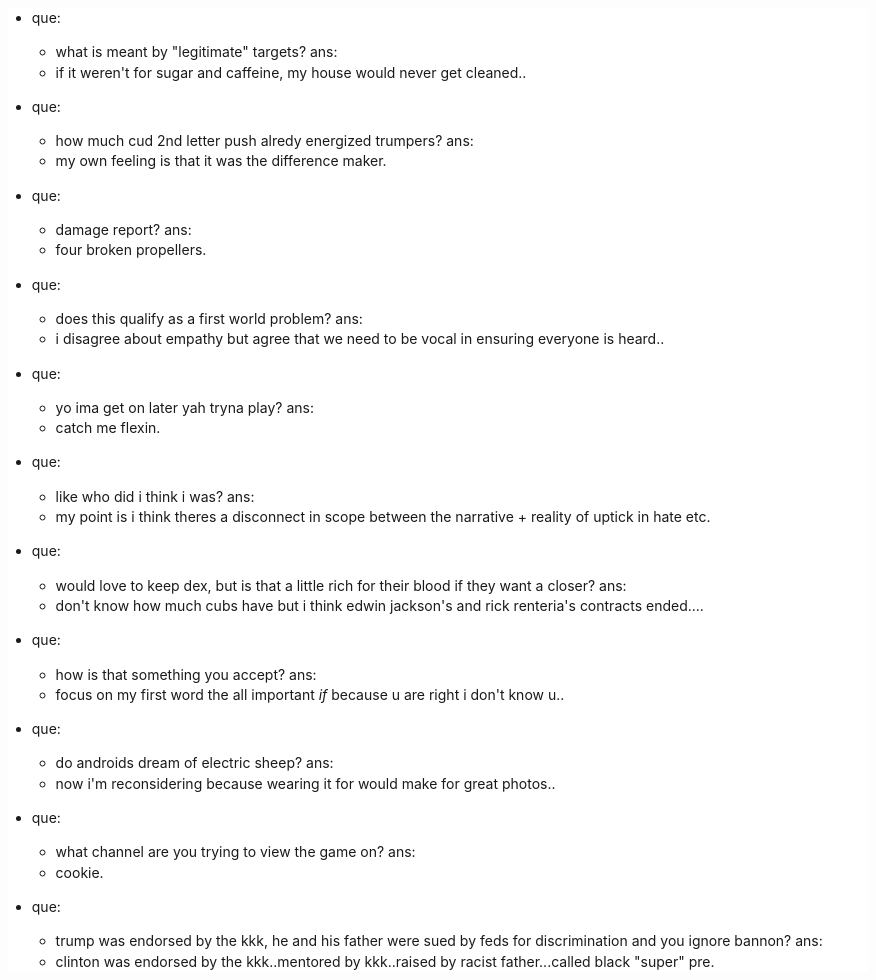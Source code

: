 - que:
  - what is meant by "legitimate" targets?
  ans:
  - if it weren't for sugar and caffeine, my house would never get cleaned..

- que:
  - how much cud 2nd letter push alredy energized trumpers?
  ans:
  - my own feeling is that it was the difference maker.

- que:
  - damage report?
  ans:
  - four broken propellers.

- que:
  - does this qualify as a first world problem?
  ans:
  - i disagree about empathy but agree that we need to be vocal in ensuring everyone is heard..

- que:
  - yo ima get on later yah tryna play?
  ans:
  - catch me flexin.

- que:
  - like who did i think i was?
  ans:
  - my point is i think theres a disconnect in scope between the narrative + reality of uptick in hate etc.

- que:
  - would love to keep dex, but is that a little rich for their blood if they want a closer?
  ans:
  - don't know how much cubs have but i think edwin jackson's and rick renteria's contracts ended....

- que:
  - how is that something you accept?
  ans:
  - focus on my first word the all important *if* because u are right i don't know u..

- que:
  - do androids dream of electric sheep?
  ans:
  - now i'm reconsidering because wearing it for would make for great photos..

- que:
  - what channel are you trying to view the game on?
  ans:
  - cookie.

- que:
  - trump was endorsed by the kkk, he and his father were sued by feds for discrimination and you ignore bannon?
  ans:
  - clinton was endorsed by the kkk..mentored by kkk..raised by racist father...called black "super" pre.
